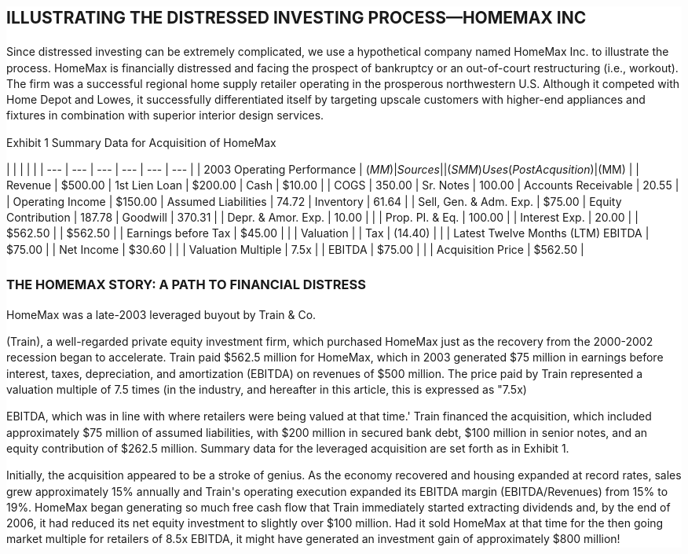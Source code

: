 ## ILLUSTRATING THE DISTRESSED INVESTING PROCESS—HOMEMAX INC

Since distressed investing can be extremely complicated,  we use a hypothetical company named HomeMax Inc. to illustrate the process. HomeMax is financially distressed and facing the prospect of bankruptcy or an out-of-court restructuring (i.e.,  workout). The firm was a successful regional home supply retailer operating in the prosperous northwestern U.S. Although it competed with Home Depot and Lowes,  it successfully differentiated itself by targeting upscale customers with higher-end appliances and fixtures in combination with superior interior design services.

Exhibit 1 Summary Data for Acquisition of HomeMax

|  |  |  |  |
 | --- | --- | --- | --- | --- | --- | 
 | 2003 Operating Performance | ($MM) | Sources |  | (SMM) Uses (Post Acqusition) | ($MM) | 
 | Revenue | $500.00 | 1st Lien Loan | $200.00 | Cash | $10.00 | 
 | COGS | 350.00 | Sr. Notes | 100.00 | Accounts Receivable | 20.55 | 
 | Operating Income | $150.00 | Assumed Liabilities | 74.72 | Inventory | 61.64 | 
 | Sell,      Gen. & Adm. Exp. | $75.00 | Equity Contribution | 187.78 | Goodwill | 370.31 | 
 | Depr. & Amor. Exp. | 10.00 |  |  | Prop. PI. & Eq. | 100.00 | 
 | Interest Exp. | 20.00 |  | $562.50 |  | $562.50 | 
 | Earnings before Tax | $45.00 |  |  | Valuation |
 | Tax | (14.40) |  |  | Latest Twelve Months (LTM) EBITDA | $75.00 | 
 | Net Income | $30.60 |  |  | Valuation Multiple | 7.5x | 
 | EBITDA | $75.00 |  |  | Acquisition Price | $562.50 | 

### THE HOMEMAX STORY: A PATH TO FINANCIAL DISTRESS

HomeMax was a late-2003 leveraged buyout by Train & Co.

(Train),  a well-regarded private equity investment firm,  which purchased HomeMax just as the recovery from the 2000-2002 recession began to accelerate. Train paid $562.5 million for HomeMax,      which in 2003 generated $75 million in earnings before interest,  taxes,  depreciation,  and amortization (EBITDA) on revenues of $500 million. The price paid by Train represented a valuation multiple of 7.5 times (in the industry,  and hereafter in this article,  this is expressed as "7.5x)

EBITDA,  which was in line with where retailers were being valued at that time.' Train financed the acquisition,  which included approximately $75 million of assumed liabilities,      with $200 million in secured bank debt,  $100 million in senior notes,      and an equity contribution of $262.5 million. Summary data for the leveraged acquisition are set forth as in Exhibit 1.

Initially,  the acquisition appeared to be a stroke of genius. As the economy recovered and housing expanded at record rates,  sales grew approximately 15% annually and Train's operating execution expanded its EBITDA margin (EBITDA/Revenues) from 15% to 19%. HomeMax began generating so much free cash flow that Train immediately started extracting dividends and,  by the end of 2006,  it had reduced its net equity investment to slightly over $100 million. Had it sold HomeMax at that time for the then going market multiple for retailers of 8.5x EBITDA,      it might have generated an investment gain of approximately $800 million!

